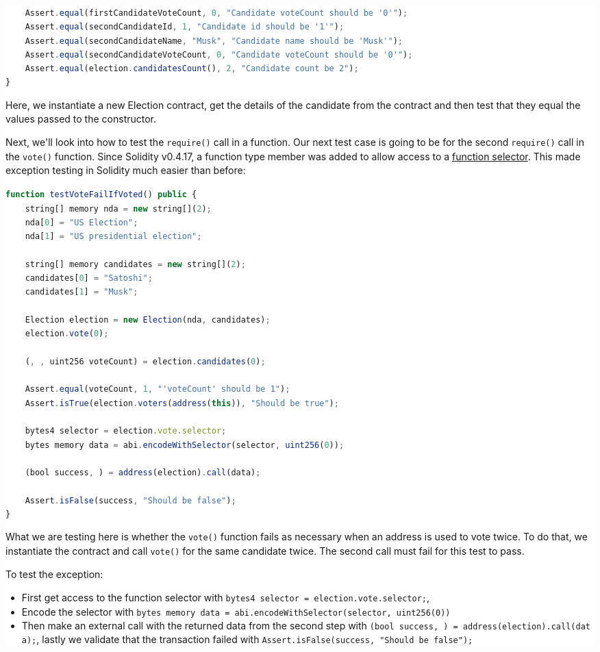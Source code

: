 ```javascript
    Assert.equal(firstCandidateVoteCount, 0, "Candidate voteCount should be '0'");
    Assert.equal(secondCandidateId, 1, "Candidate id should be '1'");
    Assert.equal(secondCandidateName, "Musk", "Candidate name should be 'Musk'");
    Assert.equal(secondCandidateVoteCount, 0, "Candidate voteCount should be '0'");
    Assert.equal(election.candidatesCount(), 2, "Candidate count be 2");
}
```

Here, we instantiate a new Election contract, get the details of the candidate from the contract and then test that they equal the values passed to the constructor.

Next, we'll look into how to test the `require()` call in a function. Our next test case is going to be for the second `require()` call in the `vote()` function. Since Solidity v0.4.17, a function type member was added to allow access to a [function selector](https://docs.soliditylang.org/en/v0.5.3/abi-spec.html#function-selector). This made exception testing in Solidity much easier than before:

```javascript
function testVoteFailIfVoted() public {
    string[] memory nda = new string[](2);
    nda[0] = "US Election";
    nda[1] = "US presidential election";

    string[] memory candidates = new string[](2);
    candidates[0] = "Satoshi";
    candidates[1] = "Musk";

    Election election = new Election(nda, candidates);
    election.vote(0);

    (, , uint256 voteCount) = election.candidates(0);

    Assert.equal(voteCount, 1, "'voteCount' should be 1");
    Assert.isTrue(election.voters(address(this)), "Should be true");

    bytes4 selector = election.vote.selector;
    bytes memory data = abi.encodeWithSelector(selector, uint256(0));

    (bool success, ) = address(election).call(data);

    Assert.isFalse(success, "Should be false");
}
```

What we are testing here is whether the `vote()` function fails as necessary when an address is used to vote twice. To do that, we instantiate the contract and call `vote()` for the same candidate twice. The second call must fail for this test to pass.

To test the exception:

* First get access to the function selector with `bytes4 selector = election.vote.selector;`, 
* Encode the selector with `bytes memory data = abi.encodeWithSelector(selector, uint256(0))`
* Then make an external call with the returned data from the second step with `(bool success, ) = address(election).call(data);`, lastly we validate that the transaction failed with `Assert.isFalse(success, "Should be false");`

